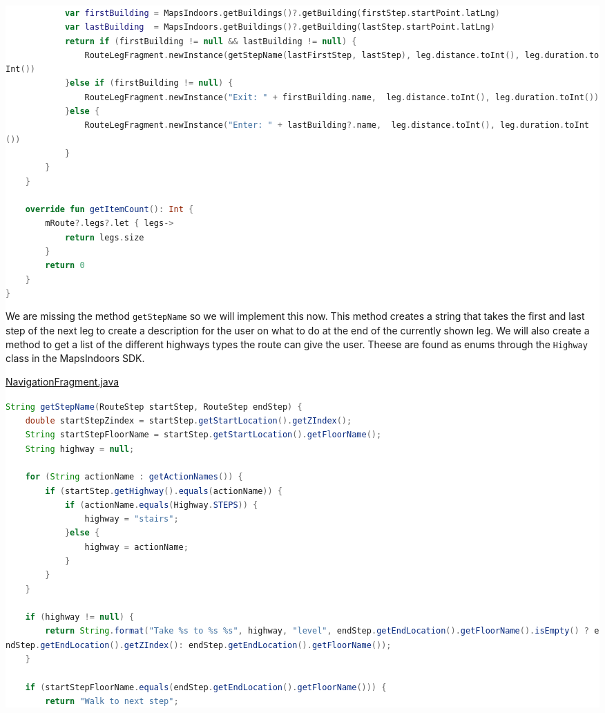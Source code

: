 ```kotlin
            var firstBuilding = MapsIndoors.getBuildings()?.getBuilding(firstStep.startPoint.latLng)
            var lastBuilding  = MapsIndoors.getBuildings()?.getBuilding(lastStep.startPoint.latLng)
            return if (firstBuilding != null && lastBuilding != null) {
                RouteLegFragment.newInstance(getStepName(lastFirstStep, lastStep), leg.distance.toInt(), leg.duration.toInt())
            }else if (firstBuilding != null) {
                RouteLegFragment.newInstance("Exit: " + firstBuilding.name,  leg.distance.toInt(), leg.duration.toInt())
            }else {
                RouteLegFragment.newInstance("Enter: " + lastBuilding?.name,  leg.distance.toInt(), leg.duration.toInt())
            }
        }
    }

    override fun getItemCount(): Int {
        mRoute?.legs?.let { legs->
            return legs.size
        }
        return 0
    }
}
```

</mi-tab-panel>
</mi-tabs>

We are missing the method `getStepName` so we will implement this now. This method creates a string that takes the first and last step of the next leg to create a description for the user on what to do at the end of the currently shown leg. We will also create a method to get a list of the different highways types the route can give the user. Theese are found as enums through the `Highway` class in the MapsIndoors SDK.

<mi-tabs>
<mi-tab label="Java" tab-for="java"></mi-tab>
<mi-tab label="Kotlin" tab-for="kotlin"></mi-tab>
<mi-tab-panel id="java">
<a href="https://github.com/MapsPeople/MapsIndoors-Getting-Started-Android/blob/advanced_directions/app/src/main/java/com/example/mapsindoorsgettingstarted/NavigationFragment.java#L91-L134">NavigationFragment.java</a>

```java
String getStepName(RouteStep startStep, RouteStep endStep) {
    double startStepZindex = startStep.getStartLocation().getZIndex();
    String startStepFloorName = startStep.getStartLocation().getFloorName();
    String highway = null;

    for (String actionName : getActionNames()) {
        if (startStep.getHighway().equals(actionName)) {
            if (actionName.equals(Highway.STEPS)) {
                highway = "stairs";
            }else {
                highway = actionName;
            }
        }
    }

    if (highway != null) {
        return String.format("Take %s to %s %s", highway, "level", endStep.getEndLocation().getFloorName().isEmpty() ? endStep.getEndLocation().getZIndex(): endStep.getEndLocation().getFloorName());
    }

    if (startStepFloorName.equals(endStep.getEndLocation().getFloorName())) {
        return "Walk to next step";
```